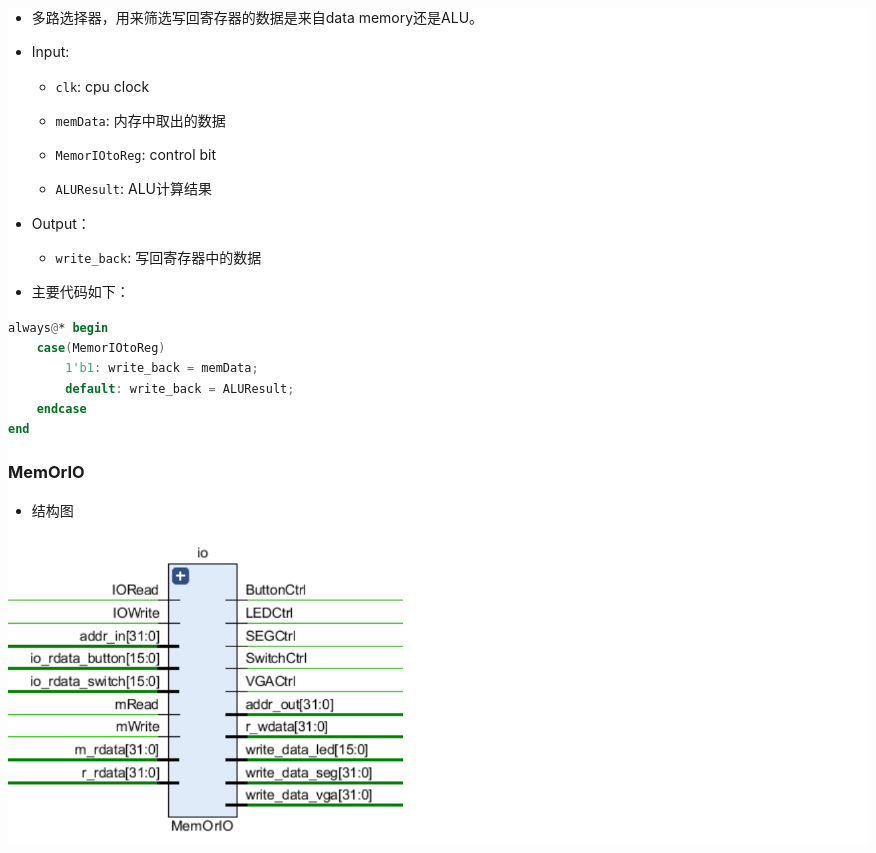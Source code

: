 * 多路选择器，用来筛选写回寄存器的数据是来自data memory还是ALU。

* Input:

	* `clk`: cpu clock

	* `memData`: 内存中取出的数据

	* `MemorIOtoReg`: control bit

	* `ALUResult`: ALU计算结果


* Output：
	* `write_back`: 写回寄存器中的数据


* 主要代码如下：

```verilog
always@* begin
	case(MemorIOtoReg)
		1'b1: write_back = memData;
		default: write_back = ALUResult;
	endcase
end
```
### MemOrIO

* 结构图

<img src="Computer Organization report/image-20240609214137045.png" alt="image-20240609214137045" style="zoom:67%;" />
